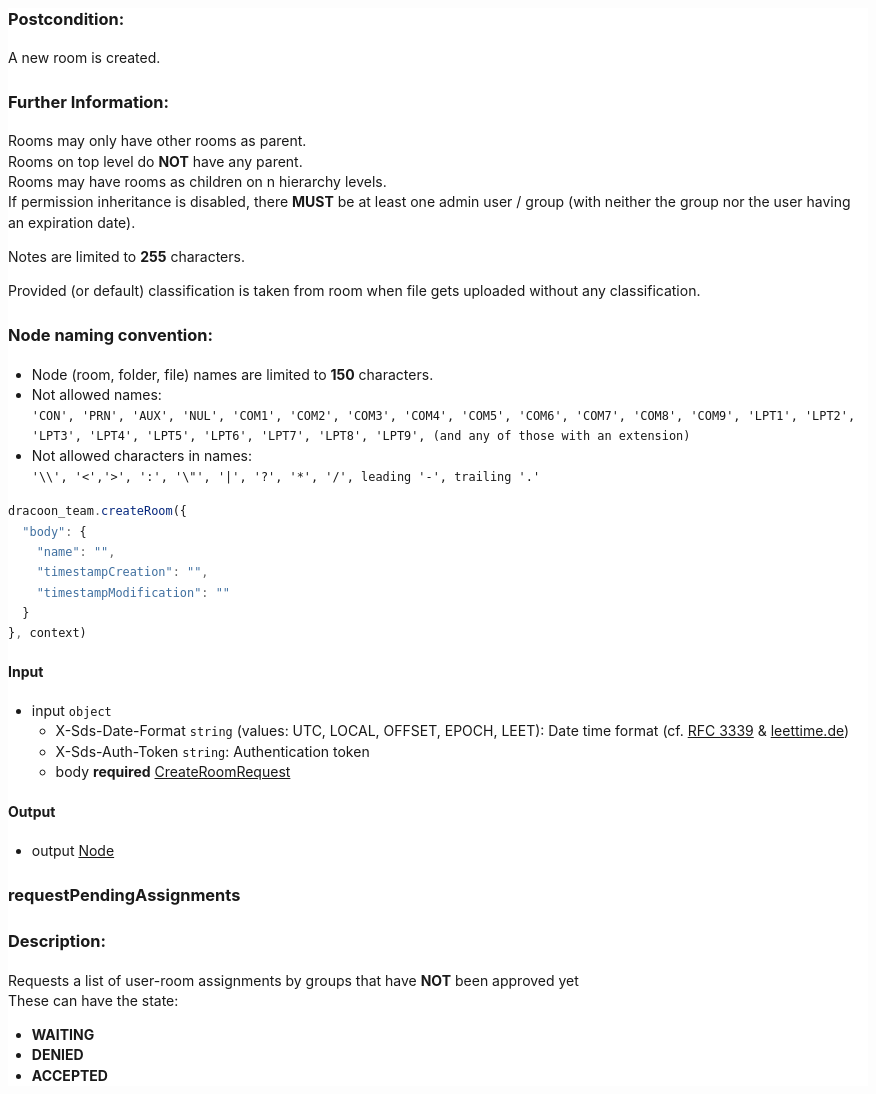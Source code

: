 ### Postcondition:
A new room is created.

### Further Information:  
Rooms may only have other rooms as parent.  
Rooms on top level do **NOT** have any parent.  
Rooms may have rooms as children on n hierarchy levels.  
If permission inheritance is disabled, there **MUST** be at least one admin user / group (with neither the group nor the user having an expiration date).

Notes are limited to **255** characters.

Provided (or default) classification is taken from room when file gets uploaded without any classification.

### Node naming convention:
* Node (room, folder, file) names are limited to **150** characters.
* Not allowed names:  
`'CON', 'PRN', 'AUX', 'NUL', 'COM1', 'COM2', 'COM3', 'COM4', 'COM5', 'COM6', 'COM7', 'COM8', 'COM9', 'LPT1', 'LPT2', 'LPT3', 'LPT4', 'LPT5', 'LPT6', 'LPT7', 'LPT8', 'LPT9', (and any of those with an extension)`
* Not allowed characters in names:  
`'\\', '<','>', ':', '\"', '|', '?', '*', '/', leading '-', trailing '.' `


```js
dracoon_team.createRoom({
  "body": {
    "name": "",
    "timestampCreation": "",
    "timestampModification": ""
  }
}, context)
```

#### Input
* input `object`
  * X-Sds-Date-Format `string` (values: UTC, LOCAL, OFFSET, EPOCH, LEET): Date time format (cf. [RFC 3339](https://www.ietf.org/rfc/rfc3339.txt) & [leettime.de](http://leettime.de/))
  * X-Sds-Auth-Token `string`: Authentication token
  * body **required** [CreateRoomRequest](#createroomrequest)

#### Output
* output [Node](#node)

### requestPendingAssignments
### Description:  
Requests a list of user-room assignments by groups that have **NOT** been approved yet  
These can have the state:
* **WAITING**  
* **DENIED**  
* **ACCEPTED**  
